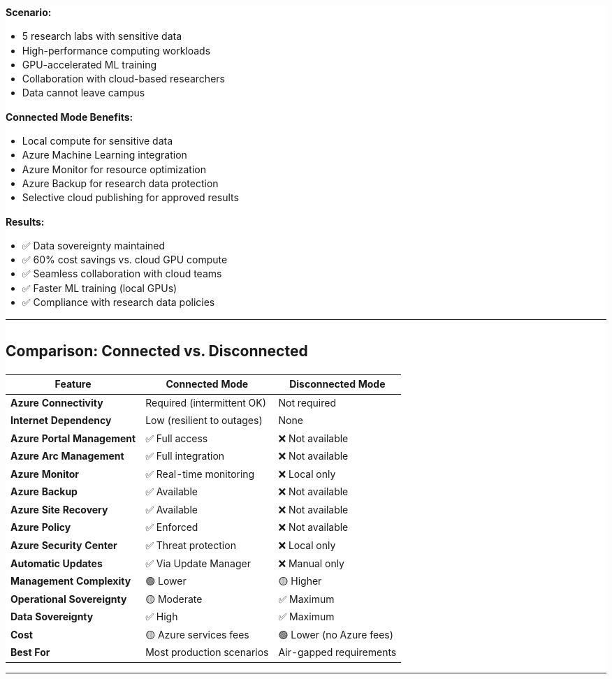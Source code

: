 **Scenario:**
- 5 research labs with sensitive data
- High-performance computing workloads
- GPU-accelerated ML training
- Collaboration with cloud-based researchers
- Data cannot leave campus

**Connected Mode Benefits:**
- Local compute for sensitive data
- Azure Machine Learning integration
- Azure Monitor for resource optimization
- Azure Backup for research data protection
- Selective cloud publishing for approved results

**Results:**
- ✅ Data sovereignty maintained
- ✅ 60% cost savings vs. cloud GPU compute
- ✅ Seamless collaboration with cloud teams
- ✅ Faster ML training (local GPUs)
- ✅ Compliance with research data policies

---

## Comparison: Connected vs. Disconnected

| Feature | Connected Mode | Disconnected Mode |
|---------|---------------|-------------------|
| **Azure Connectivity** | Required (intermittent OK) | Not required |
| **Internet Dependency** | Low (resilient to outages) | None |
| **Azure Portal Management** | ✅ Full access | ❌ Not available |
| **Azure Arc Management** | ✅ Full integration | ❌ Not available |
| **Azure Monitor** | ✅ Real-time monitoring | ❌ Local only |
| **Azure Backup** | ✅ Available | ❌ Not available |
| **Azure Site Recovery** | ✅ Available | ❌ Not available |
| **Azure Policy** | ✅ Enforced | ❌ Not available |
| **Azure Security Center** | ✅ Threat protection | ❌ Local only |
| **Automatic Updates** | ✅ Via Update Manager | ❌ Manual only |
| **Management Complexity** | 🟢 Lower | 🟡 Higher |
| **Operational Sovereignty** | 🟡 Moderate | ✅ Maximum |
| **Data Sovereignty** | ✅ High | ✅ Maximum |
| **Cost** | 🟡 Azure services fees | 🟢 Lower (no Azure fees) |
| **Best For** | Most production scenarios | Air-gapped requirements |

---